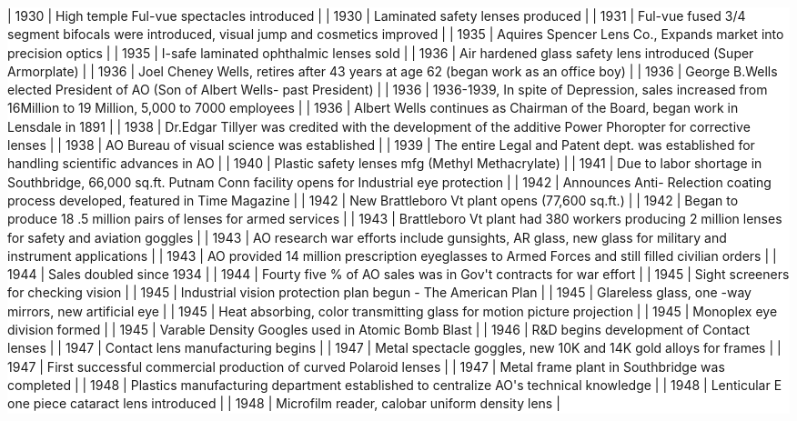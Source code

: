   | 1930 | High temple Ful-vue spectacles introduced |
  | 1930 | Laminated safety lenses produced |
  | 1931 | Ful-vue fused 3/4 segment bifocals were introduced, visual jump and cosmetics improved |
  | 1935 | Aquires Spencer Lens Co., Expands market into precision optics |
  | 1935 | I-safe laminated ophthalmic lenses sold |
  | 1936 | Air hardened glass safety lens introduced (Super Armorplate) |
  | 1936 | Joel Cheney Wells, retires after 43 years at age 62 (began work as an office boy) |
  | 1936 | George B.Wells elected President of AO (Son of Albert Wells- past President) |
  | 1936 | 1936-1939, In spite of Depression, sales increased from 16Million to 19 Million, 5,000 to 7000 employees |
  | 1936 | Albert Wells continues as Chairman of the Board, began work in Lensdale in 1891 |
  | 1938 | Dr.Edgar Tillyer was credited with the development of the additive Power Phoropter for corrective lenses |
  | 1938 | AO Bureau of visual science was established |
  | 1939 | The entire Legal and Patent dept. was established for handling scientific advances in AO |
  | 1940 | Plastic safety lenses mfg (Methyl Methacrylate) |
  | 1941 | Due to labor shortage in Southbridge, 66,000 sq.ft. Putnam Conn facility opens for Industrial eye protection |
  | 1942 | Announces Anti- Relection coating process developed, featured in Time Magazine |
  | 1942 | New Brattleboro Vt plant opens (77,600 sq.ft.) |
  | 1942 | Began to produce 18 .5 million pairs of lenses for armed services |
  | 1943 | Brattleboro Vt plant had 380 workers producing 2 million lenses for safety and aviation goggles |
  | 1943 | AO research war efforts include gunsights, AR glass, new glass for military and instrument applications |
  | 1943 | AO provided 14 million prescription eyeglasses to Armed Forces and still filled civilian orders |
  | 1944 | Sales doubled since 1934 |
  | 1944 | Fourty five % of AO sales was in Gov't contracts for war effort |
  | 1945 | Sight screeners for checking vision |
  | 1945 | Industrial vision protection plan begun - The American Plan |
  | 1945 | Glareless glass, one -way mirrors, new artificial eye |
  | 1945 | Heat absorbing, color transmitting glass for motion picture projection |
  | 1945 | Monoplex eye division formed |
  | 1945 | Varable Density Googles used in Atomic Bomb Blast |
  | 1946 | R&D begins development of Contact lenses |
  | 1947 | Contact lens manufacturing begins |
  | 1947 | Metal spectacle goggles, new 10K and 14K gold alloys for frames |
  | 1947 | First successful commercial production of curved Polaroid lenses |
  | 1947 | Metal frame plant in Southbridge was completed |
  | 1948 | Plastics manufacturing department established to centralize AO's technical knowledge |
  | 1948 | Lenticular E one piece cataract lens introduced |
  | 1948 | Microfilm reader, calobar uniform density lens |